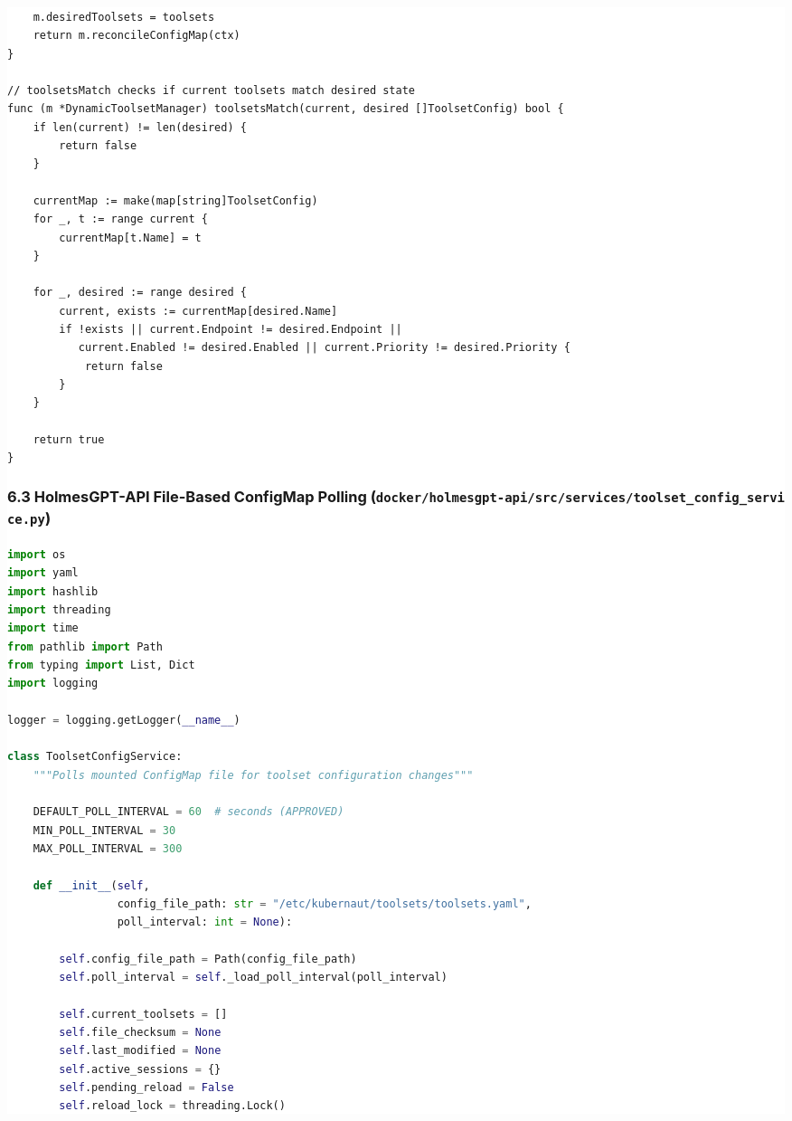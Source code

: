 ```
    m.desiredToolsets = toolsets
    return m.reconcileConfigMap(ctx)
}

// toolsetsMatch checks if current toolsets match desired state
func (m *DynamicToolsetManager) toolsetsMatch(current, desired []ToolsetConfig) bool {
    if len(current) != len(desired) {
        return false
    }

    currentMap := make(map[string]ToolsetConfig)
    for _, t := range current {
        currentMap[t.Name] = t
    }

    for _, desired := range desired {
        current, exists := currentMap[desired.Name]
        if !exists || current.Endpoint != desired.Endpoint ||
           current.Enabled != desired.Enabled || current.Priority != desired.Priority {
            return false
        }
    }

    return true
}
```

### 6.3 HolmesGPT-API File-Based ConfigMap Polling (`docker/holmesgpt-api/src/services/toolset_config_service.py`)

```python
import os
import yaml
import hashlib
import threading
import time
from pathlib import Path
from typing import List, Dict
import logging

logger = logging.getLogger(__name__)

class ToolsetConfigService:
    """Polls mounted ConfigMap file for toolset configuration changes"""

    DEFAULT_POLL_INTERVAL = 60  # seconds (APPROVED)
    MIN_POLL_INTERVAL = 30
    MAX_POLL_INTERVAL = 300

    def __init__(self,
                 config_file_path: str = "/etc/kubernaut/toolsets/toolsets.yaml",
                 poll_interval: int = None):

        self.config_file_path = Path(config_file_path)
        self.poll_interval = self._load_poll_interval(poll_interval)

        self.current_toolsets = []
        self.file_checksum = None
        self.last_modified = None
        self.active_sessions = {}
        self.pending_reload = False
        self.reload_lock = threading.Lock()

```